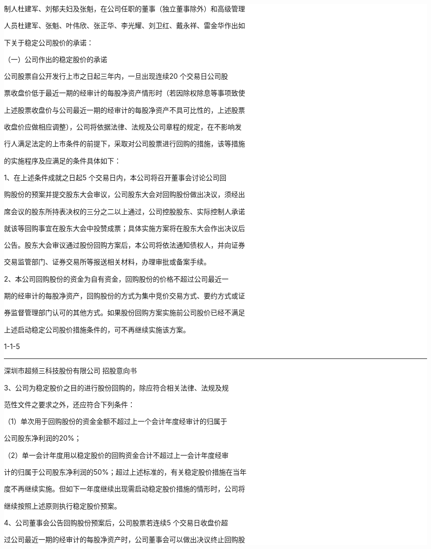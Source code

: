 制人杜建军、刘郁夫妇及张魁，在公司任职的董事（独立董事除外）和高级管理

人员杜建军、张魁、叶伟欣、张正华、李光耀、刘卫红、戴永祥、雷金华作出如

下关于稳定公司股价的承诺：

（一）公司作出的稳定股价的承诺

公司股票自公开发行上市之日起三年内，一旦出现连续20 个交易日公司股

票收盘价低于最近一期的经审计的每股净资产情形时（若因除权除息等事项致使

上述股票收盘价与公司最近一期的经审计的每股净资产不具可比性的，上述股票

收盘价应做相应调整），公司将依据法律、法规及公司章程的规定，在不影响发

行人满足法定的上市条件的前提下，采取对公司股票进行回购的措施，该等措施

的实施程序及应满足的条件具体如下：

1、在上述条件成就之日起5 个交易日内，本公司将召开董事会讨论公司回

购股份的预案并提交股东大会审议，公司股东大会对回购股份做出决议，须经出

席会议的股东所持表决权的三分之二以上通过，公司控股股东、实际控制人承诺

就该等回购事宜在股东大会中投赞成票；具体实施方案将在股东大会作出决议后

公告。股东大会审议通过股份回购方案后，本公司将依法通知债权人，并向证券

交易监管部门、证券交易所等报送相关材料，办理审批或备案手续。

2、本公司回购股份的资金为自有资金，回购股份的价格不超过公司最近一

期的经审计的每股净资产，回购股份的方式为集中竞价交易方式、要约方式或证

券监督管理部门认可的其他方式。如果股份回购方案实施前公司股价已经不满足

上述启动稳定公司股价措施条件的，可不再继续实施该方案。

1-1-5


-----

深圳市超频三科技股份有限公司 招股意向书

3、公司为稳定股价之目的进行股份回购的，除应符合相关法律、法规及规

范性文件之要求之外，还应符合下列条件：

（1）单次用于回购股份的资金金额不超过上一个会计年度经审计的归属于

公司股东净利润的20%；

（2）单一会计年度用以稳定股价的回购资金合计不超过上一会计年度经审

计的归属于公司股东净利润的50%；超过上述标准的，有关稳定股价措施在当年

度不再继续实施。但如下一年度继续出现需启动稳定股价措施的情形时，公司将

继续按照上述原则执行稳定股价预案。

4、公司董事会公告回购股份预案后，公司股票若连续5 个交易日收盘价超

过公司最近一期的经审计的每股净资产时，公司董事会可以做出决议终止回购股
